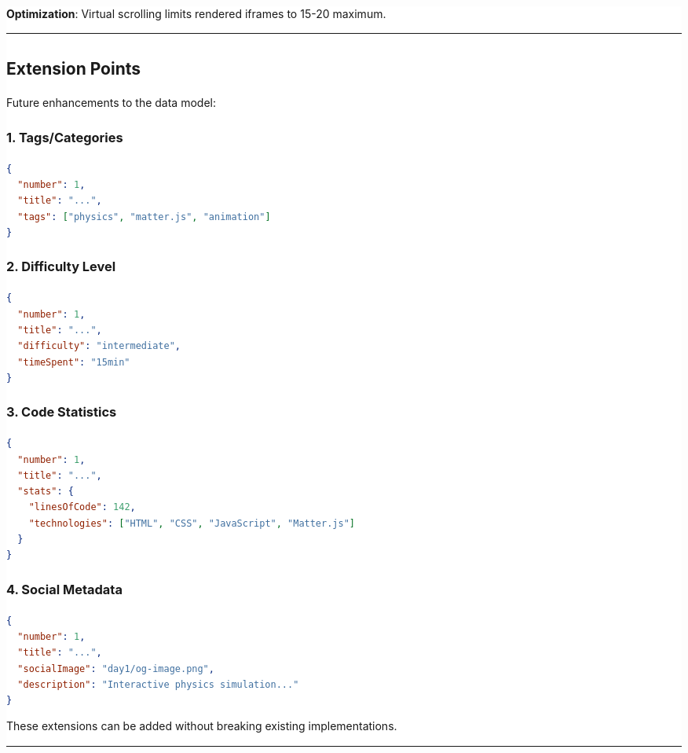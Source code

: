 **Optimization**: Virtual scrolling limits rendered iframes to 15-20 maximum.

---

## Extension Points

Future enhancements to the data model:

### 1. Tags/Categories

```json
{
  "number": 1,
  "title": "...",
  "tags": ["physics", "matter.js", "animation"]
}
```

### 2. Difficulty Level

```json
{
  "number": 1,
  "title": "...",
  "difficulty": "intermediate",
  "timeSpent": "15min"
}
```

### 3. Code Statistics

```json
{
  "number": 1,
  "title": "...",
  "stats": {
    "linesOfCode": 142,
    "technologies": ["HTML", "CSS", "JavaScript", "Matter.js"]
  }
}
```

### 4. Social Metadata

```json
{
  "number": 1,
  "title": "...",
  "socialImage": "day1/og-image.png",
  "description": "Interactive physics simulation..."
}
```

These extensions can be added without breaking existing implementations.

---